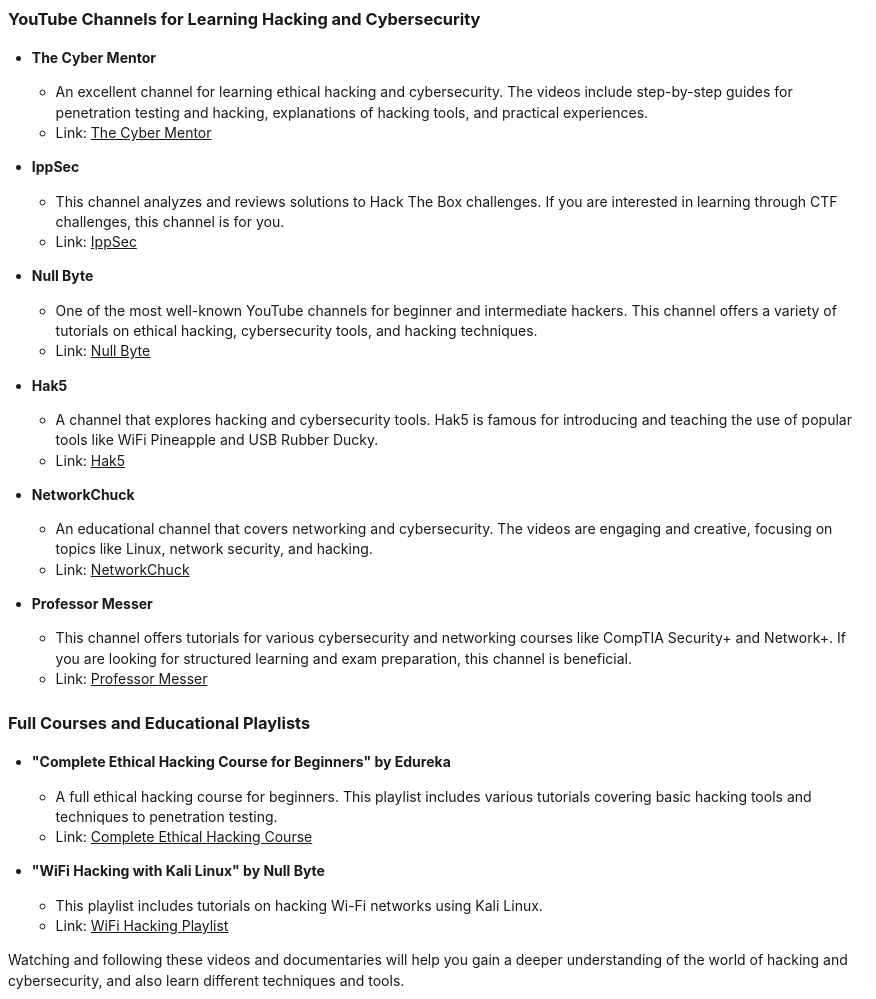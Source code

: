 ### YouTube Channels for Learning Hacking and Cybersecurity

- **The Cyber Mentor**
  - An excellent channel for learning ethical hacking and cybersecurity. The videos include step-by-step guides for penetration testing and hacking, explanations of hacking tools, and practical experiences.
  - Link: [The Cyber Mentor](https://www.youtube.com/c/TheCyberMentor)

- **IppSec**
  - This channel analyzes and reviews solutions to Hack The Box challenges. If you are interested in learning through CTF challenges, this channel is for you.
  - Link: [IppSec](https://www.youtube.com/c/ippsec)

- **Null Byte**
  - One of the most well-known YouTube channels for beginner and intermediate hackers. This channel offers a variety of tutorials on ethical hacking, cybersecurity tools, and hacking techniques.
  - Link: [Null Byte](https://www.youtube.com/c/NullByteWHT)

- **Hak5**
  - A channel that explores hacking and cybersecurity tools. Hak5 is famous for introducing and teaching the use of popular tools like WiFi Pineapple and USB Rubber Ducky.
  - Link: [Hak5](https://www.youtube.com/c/hak5)

- **NetworkChuck**
  - An educational channel that covers networking and cybersecurity. The videos are engaging and creative, focusing on topics like Linux, network security, and hacking.
  - Link: [NetworkChuck](https://www.youtube.com/c/NetworkChuck)

- **Professor Messer**
  - This channel offers tutorials for various cybersecurity and networking courses like CompTIA Security+ and Network+. If you are looking for structured learning and exam preparation, this channel is beneficial.
  - Link: [Professor Messer](https://www.youtube.com/c/professormesser)

### Full Courses and Educational Playlists

- **"Complete Ethical Hacking Course for Beginners" by Edureka**
  - A full ethical hacking course for beginners. This playlist includes various tutorials covering basic hacking tools and techniques to penetration testing.
  - Link: [Complete Ethical Hacking Course](https://www.youtube.com/playlist?list=PL9ooVrP1hQOHqg1rTiY9AUp8QIvAiXa7J)

- **"WiFi Hacking with Kali Linux" by Null Byte**
  - This playlist includes tutorials on hacking Wi-Fi networks using Kali Linux.
  - Link: [WiFi Hacking Playlist](https://www.youtube.com/playlist?list=PLBf0hzazHTGOEuhPQSnqX7dmJ04je9kSP)

Watching and following these videos and documentaries will help you gain a deeper understanding of the world of hacking and cybersecurity, and also learn different techniques and tools.
